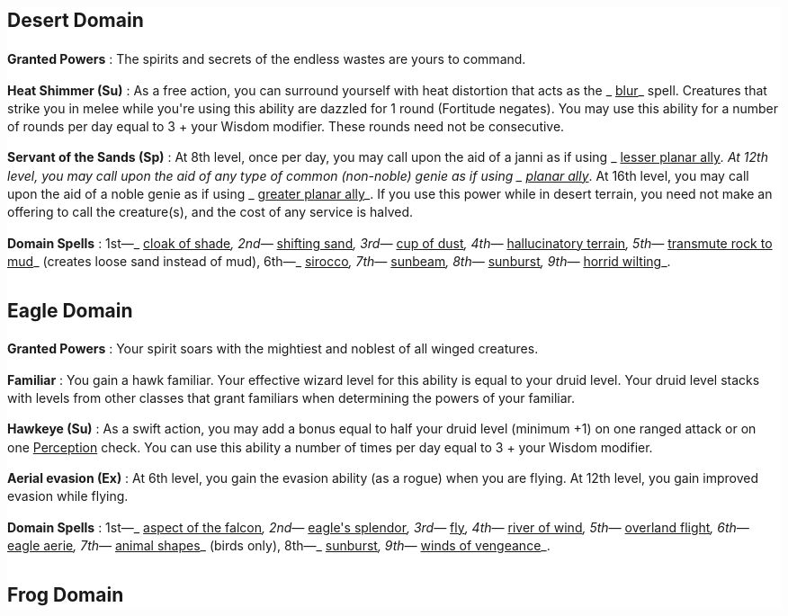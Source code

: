 ## Desert Domain

**Granted Powers** : The spirits and secrets of the endless wastes are yours to command.

**Heat Shimmer (Su)** : As a free action, you can surround yourself with heat distortion that acts as the _ [blur](/pathfinderRPG/prd/spells/blur.html#_blur)_ spell. Creatures that strike you in melee while you're using this ability are dazzled for 1 round (Fortitude negates). You may use this ability for a number of rounds per day equal to 3 + your Wisdom modifier. These rounds need not be consecutive.

**Servant of the Sands (Sp)** : At 8th level, once per day, you may call upon the aid of a janni as if using _ [lesser planar ally](/pathfinderRPG/prd/spells/planarAlly.html#_planar-ally-lesser)_. At 12th level, you may call upon the aid of any type of common (non-noble) genie as if using _ [planar ally](/pathfinderRPG/prd/spells/planarAlly.html#_planar-ally)_. At 16th level, you may call upon the aid of a noble genie as if using _ [greater planar ally](/pathfinderRPG/prd/spells/planarAlly.html#_planar-ally-greater)_. If you use this power while in desert terrain, you need not make an offering to call the creature(s), and the cost of any service is halved.

**Domain Spells** : 1st—_ [cloak of shade](/pathfinderRPG/prd/advanced/spells/cloakOfShade.html#_cloak-of-shade)_, 2nd—_ [shifting sand](/pathfinderRPG/prd/advanced/spells/shiftingSand.html#_shifting-sand)_, 3rd—_ [cup of dust](/pathfinderRPG/prd/advanced/spells/cupOfDust.html#_cup-of-dust)_, 4th—_ [hallucinatory terrain](/pathfinderRPG/prd/spells/hallucinatoryTerrain.html#_hallucinatory-terrain)_, 5th—_ [transmute rock to mud](/pathfinderRPG/prd/spells/transmuteRockToMud.html#_transmute-rock-to-mud)_ (creates loose sand instead of mud), 6th—_ [sirocco](/pathfinderRPG/prd/advanced/spells/sirocco.html#_sirocco)_, 7th—_ [sunbeam](/pathfinderRPG/prd/spells/sunbeam.html#_sunbeam)_, 8th—_ [sunburst](/pathfinderRPG/prd/spells/sunburst.html#_sunburst)_, 9th—_ [horrid wilting](/pathfinderRPG/prd/spells/horridWilting.html#_horrid-wilting)_.

## Eagle Domain

**Granted Powers** : Your spirit soars with the mightiest and noblest of all winged creatures.

**Familiar** : You gain a hawk familiar. Your effective wizard level for this ability is equal to your druid level. Your druid level stacks with levels from other classes that grant familiars when determining the powers of your familiar.

**Hawkeye (Su)** : As a swift action, you may add a bonus equal to half your druid level (minimum +1) on one ranged attack or on one [Perception](/pathfinderRPG/prd/skills/perception.html#_perception) check. You can use this ability a number of times per day equal to 3 + your Wisdom modifier.

**Aerial evasion (Ex)** : At 6th level, you gain the evasion ability (as a rogue) when you are flying. At 12th level, you gain improved evasion while flying.

**Domain Spells** : 1st—_ [aspect of the falcon](/pathfinderRPG/prd/advanced/spells/aspectOfTheFalcon.html#_aspect-of-the-falcon)_, 2nd—_ [eagle's splendor](/pathfinderRPG/prd/spells/eagleSSplendor.html#_eagle-s-splendor)_, 3rd—_ [fly](/pathfinderRPG/prd/spells/fly.html)_, 4th—_ [river of wind](/pathfinderRPG/prd/advanced/spells/riverOfWind.html#_river-of-wind)_, 5th—_ [overland flight](/pathfinderRPG/prd/spells/overlandFlight.html#_overland-flight)_, 6th—_ [eagle aerie](/pathfinderRPG/prd/ultimateMagic/spells/eagleAerie.html#_eagle-aerie)_, 7th—_ [animal shapes](/pathfinderRPG/prd/spells/animalShapes.html#_animal-shapes)_ (birds only), 8th—_ [sunburst](/pathfinderRPG/prd/spells/sunburst.html#_sunburst)_, 9th—_ [winds of vengeance](/pathfinderRPG/prd/advanced/spells/windsOfVengeance.html#_winds-of-vengeance)_.

## Frog Domain
